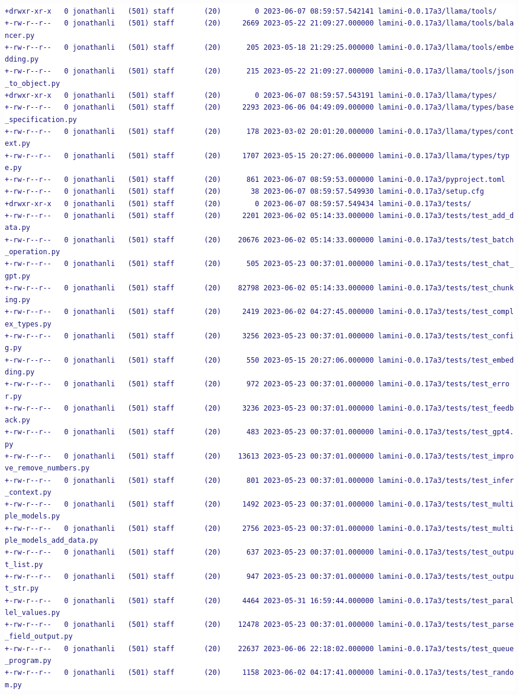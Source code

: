 ```diff
+drwxr-xr-x   0 jonathanli   (501) staff       (20)        0 2023-06-07 08:59:57.542141 lamini-0.0.17a3/llama/tools/
+-rw-r--r--   0 jonathanli   (501) staff       (20)     2669 2023-05-22 21:09:27.000000 lamini-0.0.17a3/llama/tools/balancer.py
+-rw-r--r--   0 jonathanli   (501) staff       (20)      205 2023-05-18 21:29:25.000000 lamini-0.0.17a3/llama/tools/embedding.py
+-rw-r--r--   0 jonathanli   (501) staff       (20)      215 2023-05-22 21:09:27.000000 lamini-0.0.17a3/llama/tools/json_to_object.py
+drwxr-xr-x   0 jonathanli   (501) staff       (20)        0 2023-06-07 08:59:57.543191 lamini-0.0.17a3/llama/types/
+-rw-r--r--   0 jonathanli   (501) staff       (20)     2293 2023-06-06 04:49:09.000000 lamini-0.0.17a3/llama/types/base_specification.py
+-rw-r--r--   0 jonathanli   (501) staff       (20)      178 2023-03-02 20:01:20.000000 lamini-0.0.17a3/llama/types/context.py
+-rw-r--r--   0 jonathanli   (501) staff       (20)     1707 2023-05-15 20:27:06.000000 lamini-0.0.17a3/llama/types/type.py
+-rw-r--r--   0 jonathanli   (501) staff       (20)      861 2023-06-07 08:59:53.000000 lamini-0.0.17a3/pyproject.toml
+-rw-r--r--   0 jonathanli   (501) staff       (20)       38 2023-06-07 08:59:57.549930 lamini-0.0.17a3/setup.cfg
+drwxr-xr-x   0 jonathanli   (501) staff       (20)        0 2023-06-07 08:59:57.549434 lamini-0.0.17a3/tests/
+-rw-r--r--   0 jonathanli   (501) staff       (20)     2201 2023-06-02 05:14:33.000000 lamini-0.0.17a3/tests/test_add_data.py
+-rw-r--r--   0 jonathanli   (501) staff       (20)    20676 2023-06-02 05:14:33.000000 lamini-0.0.17a3/tests/test_batch_operation.py
+-rw-r--r--   0 jonathanli   (501) staff       (20)      505 2023-05-23 00:37:01.000000 lamini-0.0.17a3/tests/test_chat_gpt.py
+-rw-r--r--   0 jonathanli   (501) staff       (20)    82798 2023-06-02 05:14:33.000000 lamini-0.0.17a3/tests/test_chunking.py
+-rw-r--r--   0 jonathanli   (501) staff       (20)     2419 2023-06-02 04:27:45.000000 lamini-0.0.17a3/tests/test_complex_types.py
+-rw-r--r--   0 jonathanli   (501) staff       (20)     3256 2023-05-23 00:37:01.000000 lamini-0.0.17a3/tests/test_config.py
+-rw-r--r--   0 jonathanli   (501) staff       (20)      550 2023-05-15 20:27:06.000000 lamini-0.0.17a3/tests/test_embedding.py
+-rw-r--r--   0 jonathanli   (501) staff       (20)      972 2023-05-23 00:37:01.000000 lamini-0.0.17a3/tests/test_error.py
+-rw-r--r--   0 jonathanli   (501) staff       (20)     3236 2023-05-23 00:37:01.000000 lamini-0.0.17a3/tests/test_feedback.py
+-rw-r--r--   0 jonathanli   (501) staff       (20)      483 2023-05-23 00:37:01.000000 lamini-0.0.17a3/tests/test_gpt4.py
+-rw-r--r--   0 jonathanli   (501) staff       (20)    13613 2023-05-23 00:37:01.000000 lamini-0.0.17a3/tests/test_improve_remove_numbers.py
+-rw-r--r--   0 jonathanli   (501) staff       (20)      801 2023-05-23 00:37:01.000000 lamini-0.0.17a3/tests/test_infer_context.py
+-rw-r--r--   0 jonathanli   (501) staff       (20)     1492 2023-05-23 00:37:01.000000 lamini-0.0.17a3/tests/test_multiple_models.py
+-rw-r--r--   0 jonathanli   (501) staff       (20)     2756 2023-05-23 00:37:01.000000 lamini-0.0.17a3/tests/test_multiple_models_add_data.py
+-rw-r--r--   0 jonathanli   (501) staff       (20)      637 2023-05-23 00:37:01.000000 lamini-0.0.17a3/tests/test_output_list.py
+-rw-r--r--   0 jonathanli   (501) staff       (20)      947 2023-05-23 00:37:01.000000 lamini-0.0.17a3/tests/test_output_str.py
+-rw-r--r--   0 jonathanli   (501) staff       (20)     4464 2023-05-31 16:59:44.000000 lamini-0.0.17a3/tests/test_parallel_values.py
+-rw-r--r--   0 jonathanli   (501) staff       (20)    12478 2023-05-23 00:37:01.000000 lamini-0.0.17a3/tests/test_parse_field_output.py
+-rw-r--r--   0 jonathanli   (501) staff       (20)    22637 2023-06-06 22:18:02.000000 lamini-0.0.17a3/tests/test_queue_program.py
+-rw-r--r--   0 jonathanli   (501) staff       (20)     1158 2023-06-02 04:17:41.000000 lamini-0.0.17a3/tests/test_random.py
```